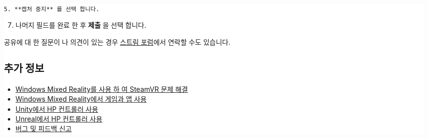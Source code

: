    5. **캡처 중지** 를 선택 합니다.
7. 나머지 필드를 완료 한 후 **제출** 을 선택 합니다.

공유에 대 한 질문이 나 의견이 있는 경우 [스트림 포럼](http://steamcommunity.com/app/719950/discussions/)에서 연락할 수도 있습니다.

## <a name="see-also"></a>추가 정보

* [Windows Mixed Reality를 사용 하 여 SteamVR 문제 해결](steamvr-questions.md)
* [Windows Mixed Reality에서 게임과 앱 사용](using-games-and-apps-in-windows-mixed-reality.md)
* [Unity에서 HP 컨트롤러 사용](/windows/mixed-reality/develop/unity/unity-reverb-g2-controllers)
* [Unreal에서 HP 컨트롤러 사용](/windows/mixed-reality/develop/unreal/unreal-reverb-g2-controllers)
* [버그 및 피드백 신고](filing-feedback.md)
